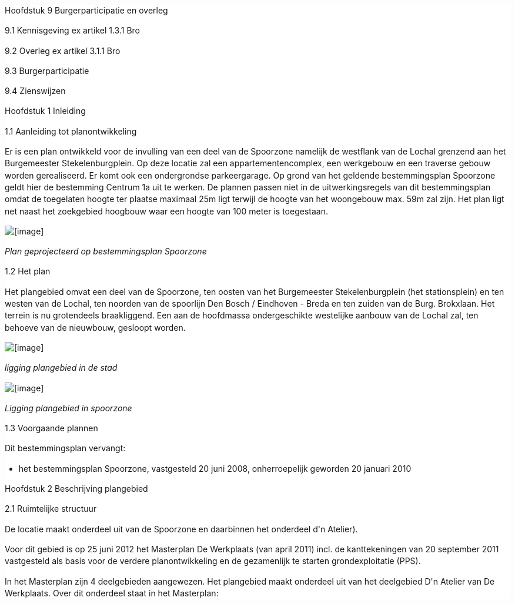 Hoofdstuk 9 Burgerparticipatie en overleg

9\.1 Kennisgeving ex artikel 1\.3\.1 Bro

9\.2 Overleg ex artikel 3\.1\.1 Bro

9\.3 Burgerparticipatie

9\.4 Zienswijzen

Hoofdstuk 1 Inleiding

1\.1 Aanleiding tot planontwikkeling

Er is een plan ontwikkeld voor de invulling van een deel van de Spoorzone namelijk de westflank van de Lochal grenzend aan het Burgemeester Stekelenburgplein. Op deze locatie zal een appartementencomplex, een werkgebouw en een traverse gebouw worden gerealiseerd. Er komt ook een ondergrondse parkeergarage. Op grond van het geldende bestemmingsplan Spoorzone geldt hier de bestemming Centrum 1a uit te werken. De plannen passen niet in de uitwerkingsregels van dit bestemmingsplan omdat de toegelaten hoogte ter plaatse maximaal 25m ligt terwijl de hoogte van het woongebouw max. 59m zal zijn. Het plan ligt net naast het zoekgebied hoogbouw waar een hoogte van 100 meter is toegestaan.

![[image]](i_NL.IMRO.0855.BSP2016010-e001_402000.png "i_NL.IMRO.0855.BSP2016010-e001_402000.png")

*Plan geprojecteerd op bestemmingsplan Spoorzone*

1\.2 Het plan

Het plangebied omvat een deel van de Spoorzone, ten oosten van het Burgemeester Stekelenburgplein (het stationsplein) en ten westen van de Lochal, ten noorden van de spoorlijn Den Bosch / Eindhoven \- Breda en ten zuiden van de Burg. Brokxlaan. Het terrein is nu grotendeels braakliggend. Een aan de hoofdmassa ondergeschikte westelijke aanbouw van de Lochal zal, ten behoeve van de nieuwbouw, gesloopt worden.

![[image]](i_NL.IMRO.0855.BSP2016010-e001_402001.png "i_NL.IMRO.0855.BSP2016010-e001_402001.png")

*ligging plangebied in de stad*

![[image]](i_NL.IMRO.0855.BSP2016010-e001_402002.png "i_NL.IMRO.0855.BSP2016010-e001_402002.png")

*Ligging plangebied in spoorzone*

1\.3 Voorgaande plannen

Dit bestemmingsplan vervangt:

* het bestemmingsplan Spoorzone, vastgesteld 20 juni 2008, onherroepelijk geworden 20 januari 2010

Hoofdstuk 2 Beschrijving plangebied

2\.1 Ruimtelijke structuur

De locatie maakt onderdeel uit van de Spoorzone en daarbinnen het onderdeel d'n Atelier).

Voor dit gebied is op 25 juni 2012 het Masterplan De Werkplaats (van april 2011\) incl. de kanttekeningen van 20 september 2011 vastgesteld als basis voor de verdere planontwikkeling en de gezamenlijk te starten grondexploitatie (PPS).

In het Masterplan zijn 4 deelgebieden aangewezen. Het plangebied maakt onderdeel uit van het deelgebied D'n Atelier van De Werkplaats. Over dit onderdeel staat in het Masterplan:
